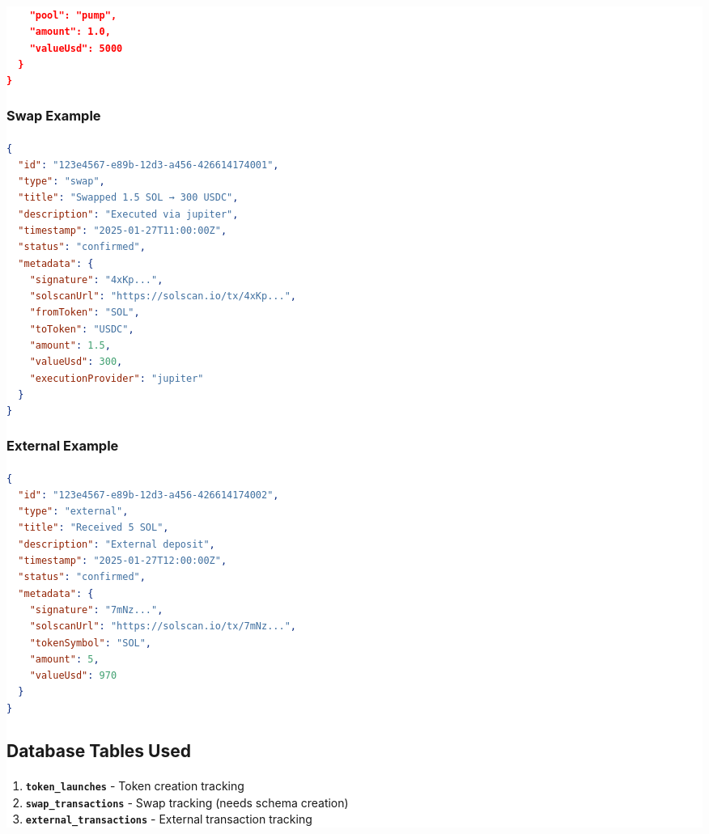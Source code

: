 ```json
    "pool": "pump",
    "amount": 1.0,
    "valueUsd": 5000
  }
}
```

### Swap Example
```json
{
  "id": "123e4567-e89b-12d3-a456-426614174001",
  "type": "swap",
  "title": "Swapped 1.5 SOL → 300 USDC",
  "description": "Executed via jupiter",
  "timestamp": "2025-01-27T11:00:00Z",
  "status": "confirmed",
  "metadata": {
    "signature": "4xKp...",
    "solscanUrl": "https://solscan.io/tx/4xKp...",
    "fromToken": "SOL",
    "toToken": "USDC",
    "amount": 1.5,
    "valueUsd": 300,
    "executionProvider": "jupiter"
  }
}
```

### External Example
```json
{
  "id": "123e4567-e89b-12d3-a456-426614174002",
  "type": "external",
  "title": "Received 5 SOL",
  "description": "External deposit",
  "timestamp": "2025-01-27T12:00:00Z",
  "status": "confirmed",
  "metadata": {
    "signature": "7mNz...",
    "solscanUrl": "https://solscan.io/tx/7mNz...",
    "tokenSymbol": "SOL",
    "amount": 5,
    "valueUsd": 970
  }
}
```

## Database Tables Used

1. **`token_launches`** - Token creation tracking
2. **`swap_transactions`** - Swap tracking (needs schema creation)
3. **`external_transactions`** - External transaction tracking

